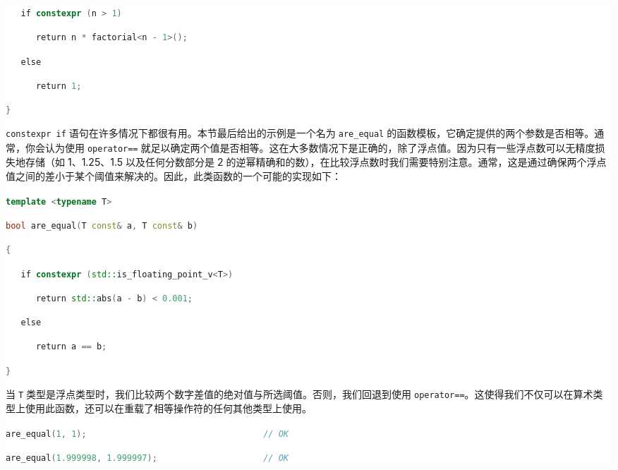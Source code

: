 ```cpp
   if constexpr (n > 1)
```

```cpp
      return n * factorial<n - 1>();
```

```cpp
   else
```

```cpp
      return 1;
```

```cpp
}
```

`constexpr if` 语句在许多情况下都很有用。本节最后给出的示例是一个名为 `are_equal` 的函数模板，它确定提供的两个参数是否相等。通常，你会认为使用 `operator==` 就足以确定两个值是否相等。这在大多数情况下是正确的，除了浮点值。因为只有一些浮点数可以无精度损失地存储（如 1、1.25、1.5 以及任何分数部分是 2 的逆幂精确和的数），在比较浮点数时我们需要特别注意。通常，这是通过确保两个浮点值之间的差小于某个阈值来解决的。因此，此类函数的一个可能的实现如下：

```cpp
template <typename T>
```

```cpp
bool are_equal(T const& a, T const& b)
```

```cpp
{
```

```cpp
   if constexpr (std::is_floating_point_v<T>)
```

```cpp
      return std::abs(a - b) < 0.001;
```

```cpp
   else
```

```cpp
      return a == b;
```

```cpp
}
```

当 `T` 类型是浮点类型时，我们比较两个数字差值的绝对值与所选阈值。否则，我们回退到使用 `operator==`。这使得我们不仅可以在算术类型上使用此函数，还可以在重载了相等操作符的任何其他类型上使用。

```cpp
are_equal(1, 1);                                   // OK
```

```cpp
are_equal(1.999998, 1.999997);                     // OK
```
